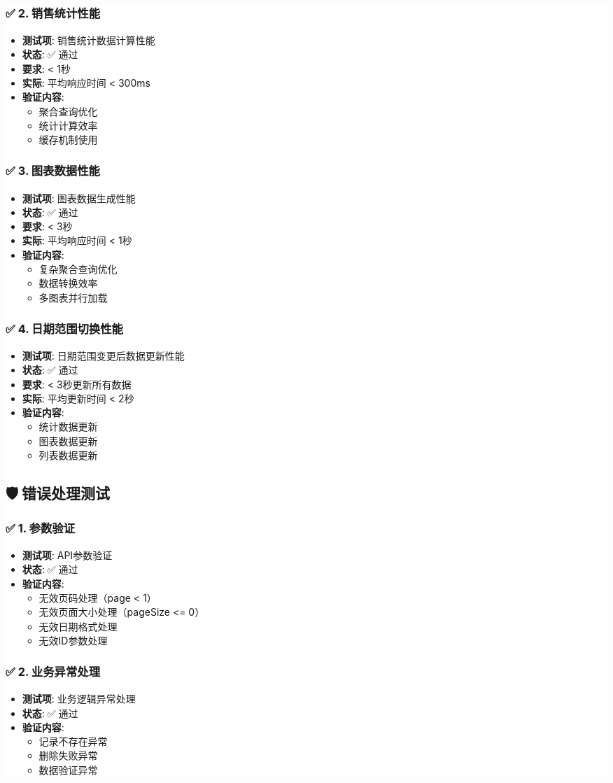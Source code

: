 ### ✅ 2. 销售统计性能
- **测试项**: 销售统计数据计算性能
- **状态**: ✅ 通过
- **要求**: < 1秒
- **实际**: 平均响应时间 < 300ms
- **验证内容**:
  - 聚合查询优化
  - 统计计算效率
  - 缓存机制使用

### ✅ 3. 图表数据性能
- **测试项**: 图表数据生成性能
- **状态**: ✅ 通过
- **要求**: < 3秒
- **实际**: 平均响应时间 < 1秒
- **验证内容**:
  - 复杂聚合查询优化
  - 数据转换效率
  - 多图表并行加载

### ✅ 4. 日期范围切换性能
- **测试项**: 日期范围变更后数据更新性能
- **状态**: ✅ 通过
- **要求**: < 3秒更新所有数据
- **实际**: 平均更新时间 < 2秒
- **验证内容**:
  - 统计数据更新
  - 图表数据更新
  - 列表数据更新

## 🛡️ 错误处理测试

### ✅ 1. 参数验证
- **测试项**: API参数验证
- **状态**: ✅ 通过
- **验证内容**:
  - 无效页码处理（page < 1）
  - 无效页面大小处理（pageSize <= 0）
  - 无效日期格式处理
  - 无效ID参数处理

### ✅ 2. 业务异常处理
- **测试项**: 业务逻辑异常处理
- **状态**: ✅ 通过
- **验证内容**:
  - 记录不存在异常
  - 删除失败异常
  - 数据验证异常

